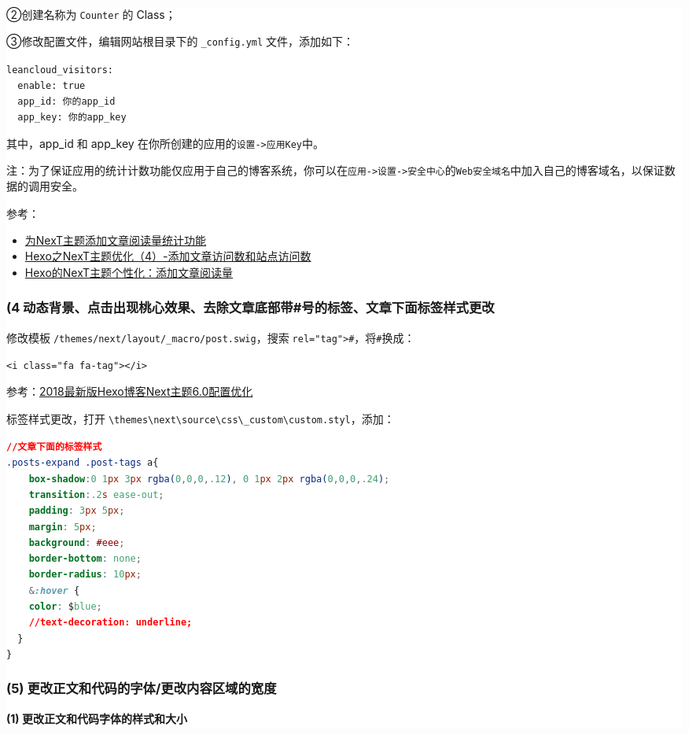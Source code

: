 ②创建名称为 `Counter` 的 Class；

③修改配置文件，编辑网站根目录下的 `_config.yml` 文件，添加如下：

```
leancloud_visitors:
  enable: true
  app_id: 你的app_id
  app_key: 你的app_key
```

其中，app_id 和 app_key 在你所创建的应用的`设置->应用Key`中。

注：为了保证应用的统计计数功能仅应用于自己的博客系统，你可以在`应用->设置->安全中心`的`Web安全域名`中加入自己的博客域名，以保证数据的调用安全。

参考：

- [为NexT主题添加文章阅读量统计功能](https://notes.wanghao.work/2015-10-21-%E4%B8%BANexT%E4%B8%BB%E9%A2%98%E6%B7%BB%E5%8A%A0%E6%96%87%E7%AB%A0%E9%98%85%E8%AF%BB%E9%87%8F%E7%BB%9F%E8%AE%A1%E5%8A%9F%E8%83%BD.html#%E9%85%8D%E7%BD%AELeanCloud)
- [Hexo之NexT主题优化（4）-添加文章访问数和站点访问数](http://happywayq.com/Hexo%E7%9A%84NexT%E4%B8%BB%E9%A2%98%E4%BC%98%E5%8C%96-%E6%B7%BB%E5%8A%A0%E6%96%87%E7%AB%A0%E8%AE%BF%E9%97%AE%E6%95%B0%E5%92%8C%E7%AB%99%E7%82%B9%E8%AE%BF%E9%97%AE%E6%95%B0/)
- [Hexo的NexT主题个性化：添加文章阅读量](http://www.jeyzhang.com/hexo-next-add-post-views.html)

### (4 动态背景、点击出现桃心效果、去除文章底部带#号的标签、文章下面标签样式更改

修改模板 `/themes/next/layout/_macro/post.swig`，搜索 `rel="tag">#`，将`#`换成：

``` 
<i class="fa fa-tag"></i>
```

参考：[2018最新版Hexo博客Next主题6.0配置优化](https://blog.csdn.net/qq_32454537/article/details/79482896)

标签样式更改，打开 `\themes\next\source\css\_custom\custom.styl`，添加：

``` css
//文章下面的标签样式
.posts-expand .post-tags a{
	box-shadow:0 1px 3px rgba(0,0,0,.12), 0 1px 2px rgba(0,0,0,.24);
	transition:.2s ease-out;
	padding: 3px 5px;
	margin: 5px;
	background: #eee;
	border-bottom: none;
	border-radius: 10px;
	&:hover {
    color: $blue;
    //text-decoration: underline;
  }
}
```

### (5) 更改正文和代码的字体/更改内容区域的宽度

**(1) 更改正文和代码字体的样式和大小** 
